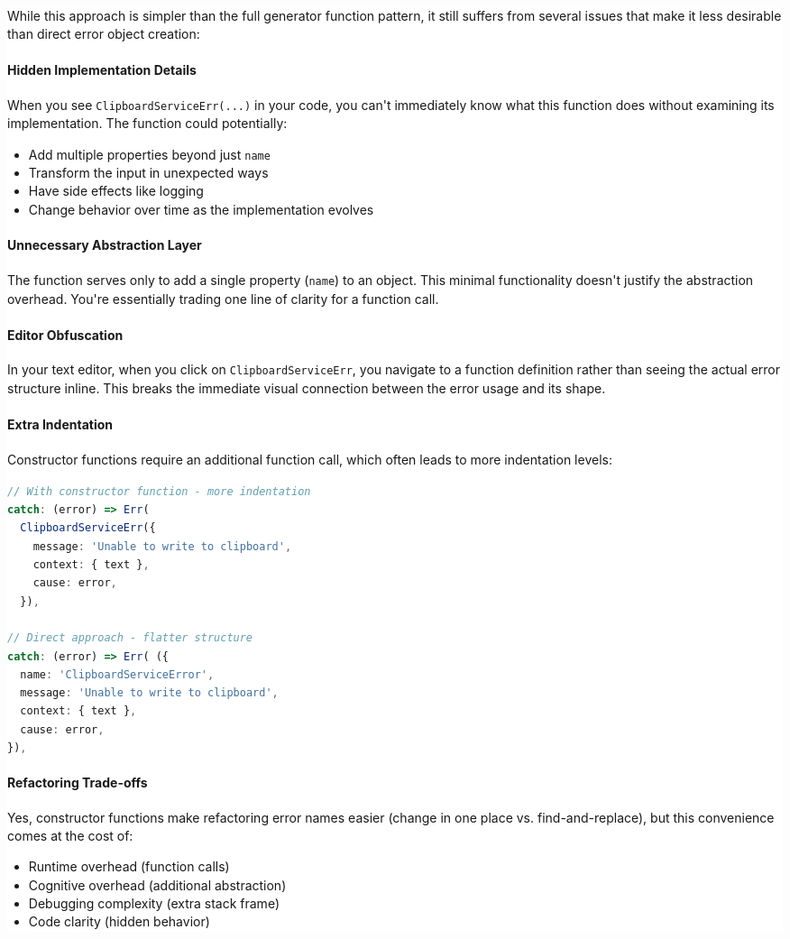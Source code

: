 ```typescript
```

While this approach is simpler than the full generator function pattern, it still suffers from several issues that make it less desirable than direct error object creation:

#### **Hidden Implementation Details**
When you see `ClipboardServiceErr(...)` in your code, you can't immediately know what this function does without examining its implementation. The function could potentially:
- Add multiple properties beyond just `name`
- Transform the input in unexpected ways
- Have side effects like logging
- Change behavior over time as the implementation evolves

#### **Unnecessary Abstraction Layer**
The function serves only to add a single property (`name`) to an object. This minimal functionality doesn't justify the abstraction overhead. You're essentially trading one line of clarity for a function call.

#### **Editor Obfuscation**
In your text editor, when you click on `ClipboardServiceErr`, you navigate to a function definition rather than seeing the actual error structure inline. This breaks the immediate visual connection between the error usage and its shape.

#### **Extra Indentation**
Constructor functions require an additional function call, which often leads to more indentation levels:

```typescript
// With constructor function - more indentation
catch: (error) => Err(
  ClipboardServiceErr({
    message: 'Unable to write to clipboard',
    context: { text },
    cause: error,
  }),

// Direct approach - flatter structure  
catch: (error) => Err( ({
  name: 'ClipboardServiceError',
  message: 'Unable to write to clipboard',
  context: { text },
  cause: error,
}),
```

#### **Refactoring Trade-offs**
Yes, constructor functions make refactoring error names easier (change in one place vs. find-and-replace), but this convenience comes at the cost of:
- Runtime overhead (function calls)
- Cognitive overhead (additional abstraction)
- Debugging complexity (extra stack frame)
- Code clarity (hidden behavior)
